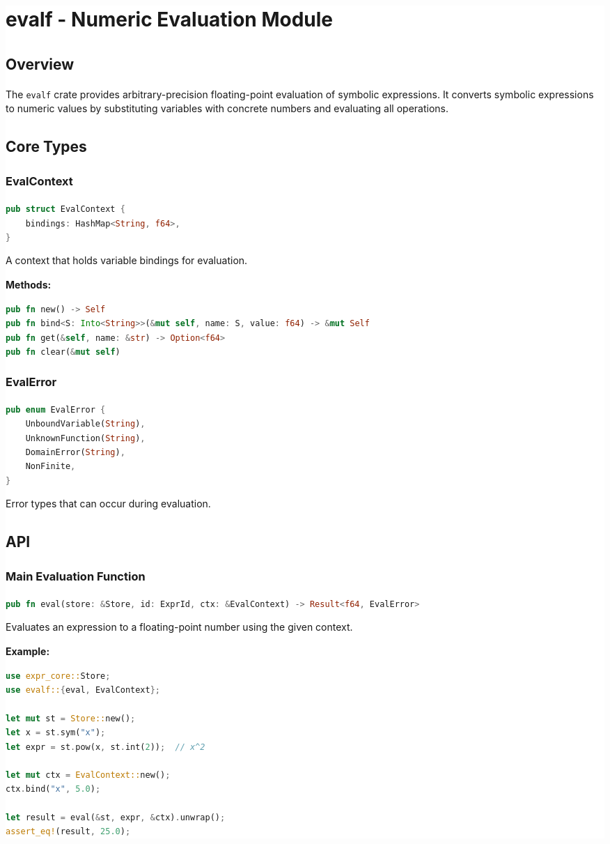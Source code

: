 # evalf - Numeric Evaluation Module

## Overview

The `evalf` crate provides arbitrary-precision floating-point evaluation of symbolic expressions. It converts symbolic expressions to numeric values by substituting variables with concrete numbers and evaluating all operations.

## Core Types

### EvalContext

```rust
pub struct EvalContext {
    bindings: HashMap<String, f64>,
}
```

A context that holds variable bindings for evaluation.

**Methods:**
```rust
pub fn new() -> Self
pub fn bind<S: Into<String>>(&mut self, name: S, value: f64) -> &mut Self
pub fn get(&self, name: &str) -> Option<f64>
pub fn clear(&mut self)
```

### EvalError

```rust
pub enum EvalError {
    UnboundVariable(String),
    UnknownFunction(String),
    DomainError(String),
    NonFinite,
}
```

Error types that can occur during evaluation.

## API

### Main Evaluation Function

```rust
pub fn eval(store: &Store, id: ExprId, ctx: &EvalContext) -> Result<f64, EvalError>
```

Evaluates an expression to a floating-point number using the given context.

**Example:**
```rust
use expr_core::Store;
use evalf::{eval, EvalContext};

let mut st = Store::new();
let x = st.sym("x");
let expr = st.pow(x, st.int(2));  // x^2

let mut ctx = EvalContext::new();
ctx.bind("x", 5.0);

let result = eval(&st, expr, &ctx).unwrap();
assert_eq!(result, 25.0);
```